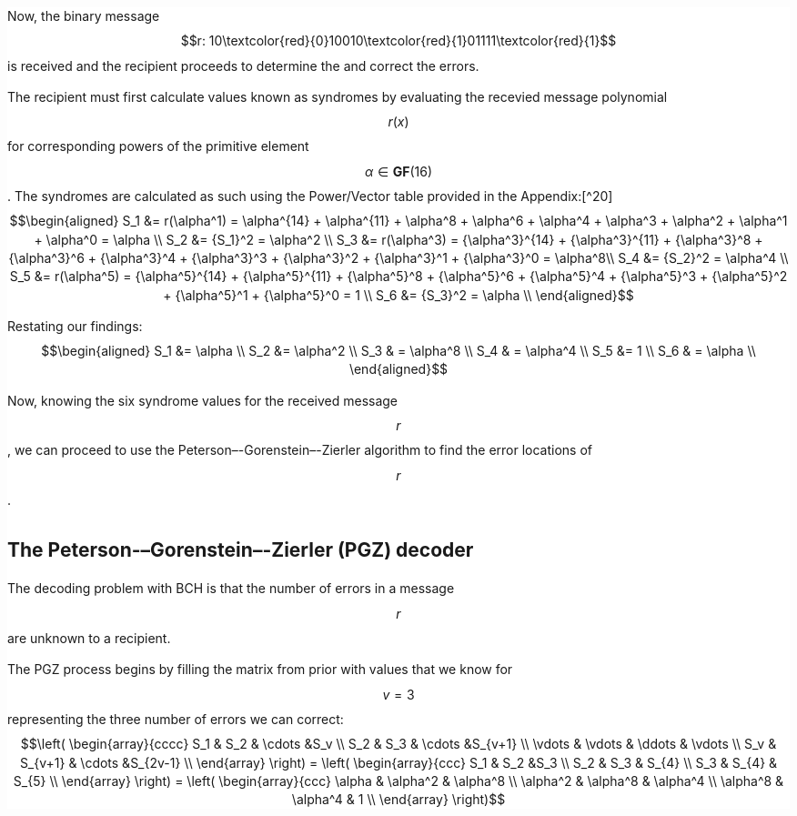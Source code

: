 Now, the binary message
$$r: 10\textcolor{red}{0}10010\textcolor{red}{1}01111\textcolor{red}{1}$$
is received and the recipient proceeds to determine the and
correct the errors.

The recipient must first calculate values known as syndromes
by evaluating the recevied message polynomial $$r(x)$$ for
corresponding powers of the primitive element
$$\alpha \in \textbf{GF}(16)$$. The syndromes are calculated
as such using the Power/Vector table provided in the
Appendix:[^20]
$$\begin{aligned}
                S_1 &= r(\alpha^1) = \alpha^{14} + \alpha^{11} + \alpha^8 + \alpha^6 +  \alpha^4 + \alpha^3 + \alpha^2 + \alpha^1 + \alpha^0 = \alpha \\
                S_2 &= {S_1}^2 = \alpha^2 \\
                S_3 &= r(\alpha^3) = {\alpha^3}^{14} + {\alpha^3}^{11} + {\alpha^3}^8 + {\alpha^3}^6 + {\alpha^3}^4 + {\alpha^3}^3 + {\alpha^3}^2 + {\alpha^3}^1 + {\alpha^3}^0 = \alpha^8\\
                S_4 &= {S_2}^2 = \alpha^4 \\
                S_5 &= r(\alpha^5) = {\alpha^5}^{14} + {\alpha^5}^{11} + {\alpha^5}^8 + {\alpha^5}^6 + {\alpha^5}^4 + {\alpha^5}^3 + {\alpha^5}^2 + {\alpha^5}^1 + {\alpha^5}^0 = 1 \\
                S_6 &= {S_3}^2 = \alpha \\
            \end{aligned}$$

Restating our findings:
$$\begin{aligned}
             S_1 &= \alpha \\
             S_2 &= \alpha^2 \\
             S_3 & = \alpha^8 \\
             S_4 & = \alpha^4 \\
             S_5 &= 1 \\
             S_6 & = \alpha \\
             \end{aligned}$$

Now, knowing the six syndrome values for the received
message $$r$$, we can proceed to use the
Peterson–-Gorenstein–-Zierler algorithm to find the error
locations of $$r$$.

## The Peterson-–Gorenstein–-Zierler (PGZ) decoder

The decoding problem with BCH is that the number of errors
in a message $$r$$ are unknown to a recipient.

The PGZ process begins by filling the matrix from prior with
values that we know for $$v = 3$$ representing the three
number of errors we can correct:
$$\left( \begin{array}{cccc}
            S_1 & S_2 & \cdots &S_v \\
            S_2 & S_3 & \cdots &S_{v+1} \\
            \vdots & \vdots & \ddots & \vdots \\
            S_v & S_{v+1} & \cdots &S_{2v-1} \\
            \end{array} \right)
            = \left( \begin{array}{ccc}
            S_1 & S_2 &S_3 \\
            S_2 & S_3 & S_{4} \\
            S_3 & S_{4} & S_{5} \\
            \end{array} \right)
            = \left( \begin{array}{ccc}
            \alpha & \alpha^2 & \alpha^8 \\
            \alpha^2 & \alpha^8 & \alpha^4 \\
            \alpha^8 & \alpha^4 & 1 \\
            \end{array} \right)$$


[^6]: i.e. the distance between them
[^8]: The polynomial $$f(x)$$ cannot be further factored
[^10]: i.e. they do not factor or “split”
[^13]: i.e. an irreducible factor of $$x^{16}-1$$
[^21]: By the Invertible Matrix Theorem from Linear Algebra.
[^24]: This process involves simple binary addition